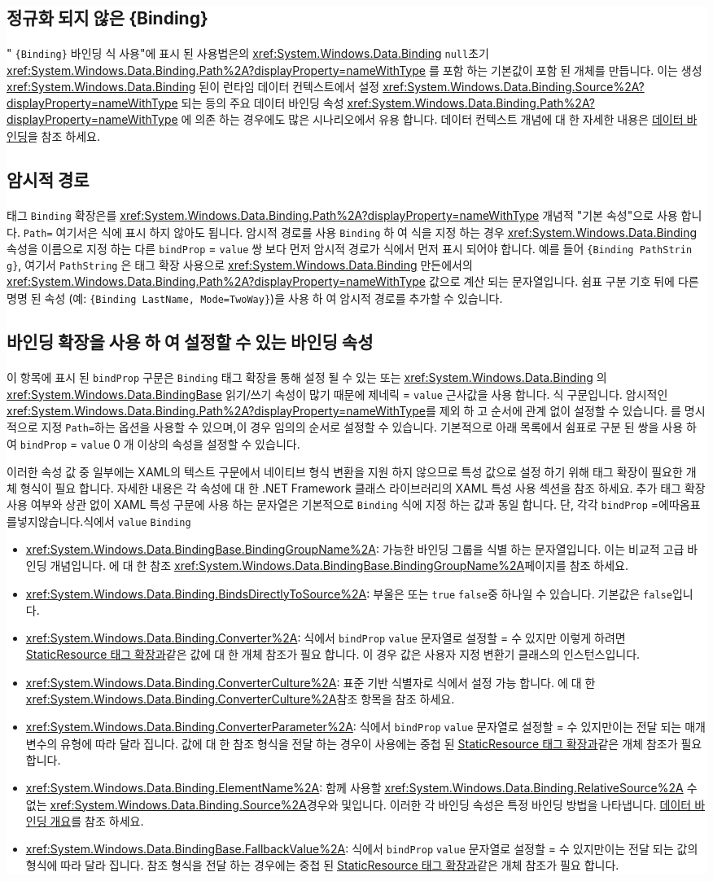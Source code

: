 ## <a name="unqualified-binding"></a>정규화 되지 않은 {Binding}  
 " `{Binding}` 바인딩 식 사용"에 표시 된 사용법은의 <xref:System.Windows.Data.Binding> `null`초기 <xref:System.Windows.Data.Binding.Path%2A?displayProperty=nameWithType> 를 포함 하는 기본값이 포함 된 개체를 만듭니다. 이는 생성 <xref:System.Windows.Data.Binding> 된이 런타임 데이터 컨텍스트에서 설정 <xref:System.Windows.Data.Binding.Source%2A?displayProperty=nameWithType> 되는 등의 주요 데이터 바인딩 속성 <xref:System.Windows.Data.Binding.Path%2A?displayProperty=nameWithType> 에 의존 하는 경우에도 많은 시나리오에서 유용 합니다. 데이터 컨텍스트 개념에 대 한 자세한 내용은 [데이터 바인딩](../data/data-binding-wpf.md)을 참조 하세요.  
  
## <a name="implicit-path"></a>암시적 경로  
 태그 `Binding` 확장은를 <xref:System.Windows.Data.Binding.Path%2A?displayProperty=nameWithType> 개념적 "기본 속성"으로 사용 합니다. `Path=` 여기서은 식에 표시 하지 않아도 됩니다. 암시적 경로를 사용 `Binding` 하 여 식을 지정 하는 경우 <xref:System.Windows.Data.Binding> 속성을 이름으로 지정 하는 다른 `bindProp` = `value` 쌍 보다 먼저 암시적 경로가 식에서 먼저 표시 되어야 합니다. 예를 들어 `{Binding PathString}`, 여기서 `PathString` 은 태그 확장 사용으로 <xref:System.Windows.Data.Binding> 만든에서의 <xref:System.Windows.Data.Binding.Path%2A?displayProperty=nameWithType> 값으로 계산 되는 문자열입니다. 쉼표 구분 기호 뒤에 다른 명명 된 속성 (예: `{Binding LastName, Mode=TwoWay}`)을 사용 하 여 암시적 경로를 추가할 수 있습니다.  
  
## <a name="binding-properties-that-can-be-set-with-the-binding-extension"></a>바인딩 확장을 사용 하 여 설정할 수 있는 바인딩 속성  
 이 항목에 표시 된 `bindProp` 구문은 `Binding` 태그 확장을 통해 설정 될 수 있는 또는 <xref:System.Windows.Data.Binding> 의 <xref:System.Windows.Data.BindingBase> 읽기/쓰기 속성이 많기 때문에 제네릭 = `value` 근사값을 사용 합니다. 식 구문입니다. 암시적인 <xref:System.Windows.Data.Binding.Path%2A?displayProperty=nameWithType>를 제외 하 고 순서에 관계 없이 설정할 수 있습니다. 를 명시적으로 지정 `Path=`하는 옵션을 사용할 수 있으며,이 경우 임의의 순서로 설정할 수 있습니다. 기본적으로 아래 목록에서 쉼표로 구분 된 쌍을 사용 하 여 `bindProp` = `value` 0 개 이상의 속성을 설정할 수 있습니다.  
  
 이러한 속성 값 중 일부에는 XAML의 텍스트 구문에서 네이티브 형식 변환을 지원 하지 않으므로 특성 값으로 설정 하기 위해 태그 확장이 필요한 개체 형식이 필요 합니다. 자세한 내용은 각 속성에 대 한 .NET Framework 클래스 라이브러리의 XAML 특성 사용 섹션을 참조 하세요. 추가 태그 확장 사용 여부와 상관 없이 XAML 특성 구문에 사용 하는 문자열은 기본적으로 `Binding` 식에 지정 하는 값과 동일 합니다. 단, 각각 `bindProp` =에따옴표를넣지않습니다.식에서 `value` `Binding`  
  
- <xref:System.Windows.Data.BindingBase.BindingGroupName%2A>: 가능한 바인딩 그룹을 식별 하는 문자열입니다. 이는 비교적 고급 바인딩 개념입니다. 에 대 한 참조 <xref:System.Windows.Data.BindingBase.BindingGroupName%2A>페이지를 참조 하세요.  
  
- <xref:System.Windows.Data.Binding.BindsDirectlyToSource%2A>: 부울은 또는 `true` `false`중 하나일 수 있습니다. 기본값은 `false`입니다.  
  
- <xref:System.Windows.Data.Binding.Converter%2A>: 식에서 `bindProp` `value` 문자열로 설정할 = 수 있지만 이렇게 하려면 [StaticResource 태그 확장과](staticresource-markup-extension.md)같은 값에 대 한 개체 참조가 필요 합니다. 이 경우 값은 사용자 지정 변환기 클래스의 인스턴스입니다.  
  
- <xref:System.Windows.Data.Binding.ConverterCulture%2A>: 표준 기반 식별자로 식에서 설정 가능 합니다. 에 대 한 <xref:System.Windows.Data.Binding.ConverterCulture%2A>참조 항목을 참조 하세요.  
  
- <xref:System.Windows.Data.Binding.ConverterParameter%2A>: 식에서 `bindProp` `value` 문자열로 설정할 = 수 있지만이는 전달 되는 매개 변수의 유형에 따라 달라 집니다. 값에 대 한 참조 형식을 전달 하는 경우이 사용에는 중첩 된 [StaticResource 태그 확장과](staticresource-markup-extension.md)같은 개체 참조가 필요 합니다.  
  
- <xref:System.Windows.Data.Binding.ElementName%2A>: 함께 사용할 <xref:System.Windows.Data.Binding.RelativeSource%2A> 수 없는 <xref:System.Windows.Data.Binding.Source%2A>경우와 및입니다. 이러한 각 바인딩 속성은 특정 바인딩 방법을 나타냅니다. [데이터 바인딩 개요](../data/data-binding-overview.md)를 참조 하세요.  
  
- <xref:System.Windows.Data.BindingBase.FallbackValue%2A>: 식에서 `bindProp` `value` 문자열로 설정할 = 수 있지만이는 전달 되는 값의 형식에 따라 달라 집니다. 참조 형식을 전달 하는 경우에는 중첩 된 [StaticResource 태그 확장과](staticresource-markup-extension.md)같은 개체 참조가 필요 합니다.  
  